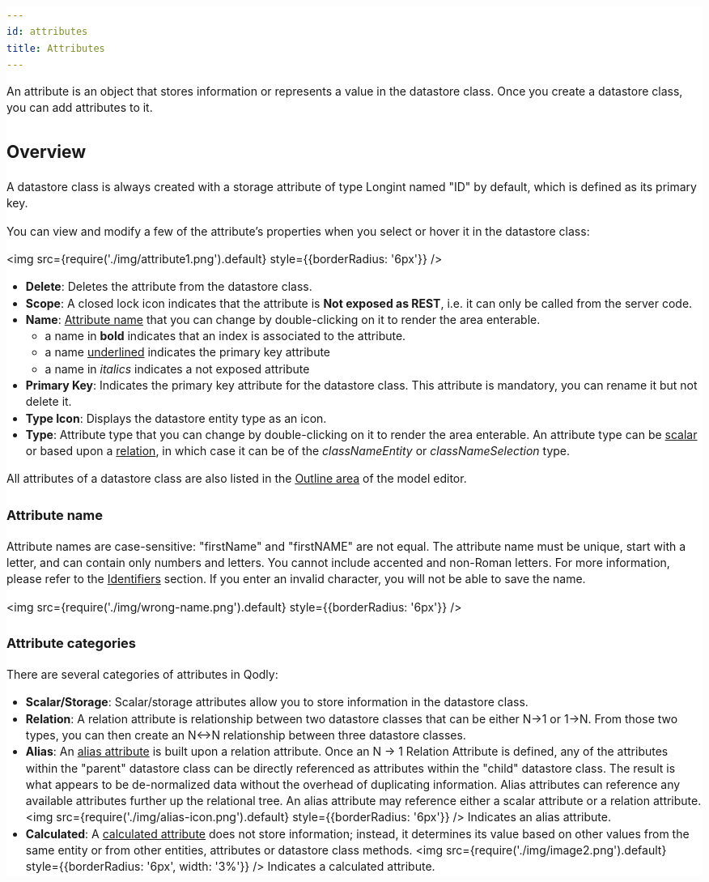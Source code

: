 ```yaml
---
id: attributes
title: Attributes
---
```


An attribute is an object that stores information or represents a value in the datastore class. Once you create a datastore class, you can add attributes to it.

## Overview

A datastore class is always created with a storage attribute of type Longint named "ID" by default, which is defined as its primary key.

You can view and modify a few of the attribute’s properties when you select or hover it in the datastore class:

<img src={require('./img/attribute1.png').default} style={{borderRadius: '6px'}} />

- **Delete**: Deletes the attribute from the datastore class.
- **Scope**: A closed lock icon indicates that the attribute is **Not exposed as REST**, i.e. it can only be called from the server code.
- **Name**: [Attribute name](#attribute-name) that you can change by double-clicking on it to render the area enterable.
  - a name in **bold** indicates that an index is associated to the attribute.
  - a name <u>underlined</u> indicates the primary key attribute
  - a name in _italics_ indicates a not exposed attribute
- **Primary Key**: Indicates the primary key attribute for the datastore class. This attribute is mandatory, you can rename it but not delete it.
- **Type Icon**: Displays the datastore entity type as an icon.
- **Type**: Attribute type that you can change by double-clicking on it to render the area enterable. An attribute type can be [scalar](#data-types) or based upon a [relation](#create-a-relation-attribute), in which case it can be of the _classNameEntity_ or _classNameSelection_ type.

All attributes of a datastore class are also listed in the [Outline area](model-editor-interface.md#outline) of the model editor.

### Attribute name

Attribute names are case-sensitive: "firstName" and "firstNAME" are not equal. The attribute name must be unique, start with a letter, and can contain only numbers and letters. You cannot include accented and non-Roman letters. For more information, please refer to the [Identifiers](../../language/basics/lang-identifiers.md) section. If you enter an invalid character, you will not be able to save the name.

<img src={require('./img/wrong-name.png').default} style={{borderRadius: '6px'}} />

### Attribute categories

There are several categories of attributes in Qodly:

- **Scalar/Storage**: Scalar/storage attributes allow you to store information in the datastore class.
- **Relation**: A relation attribute is relationship between two datastore classes that can be either N->1 or 1->N. From those two types, you can then create an N&#8592;>N relationship between three datastore classes.
- **Alias**: An [alias attribute](#alias-attributes) is built upon a relation attribute. Once an N -> 1 Relation Attribute is defined, any of the attributes within the "parent" datastore class can be directly referenced as attributes within the "child" datastore class. The result is what appears to be de-normalized data without the overhead of duplicating information. Alias attributes can reference any available attributes further up the relational tree. An alias attribute may reference either a scalar attribute or a relation attribute. <img src={require('./img/alias-icon.png').default} style={{borderRadius: '6px'}} />
 Indicates an alias attribute.
- **Calculated**: A [calculated attribute](#calculated-attributes) does not store information; instead, it determines its value based on other values from the same entity or from other entities, attributes or datastore class methods. <img src={require('./img/image2.png').default} style={{borderRadius: '6px', width: '3%'}} /> Indicates a calculated attribute.
